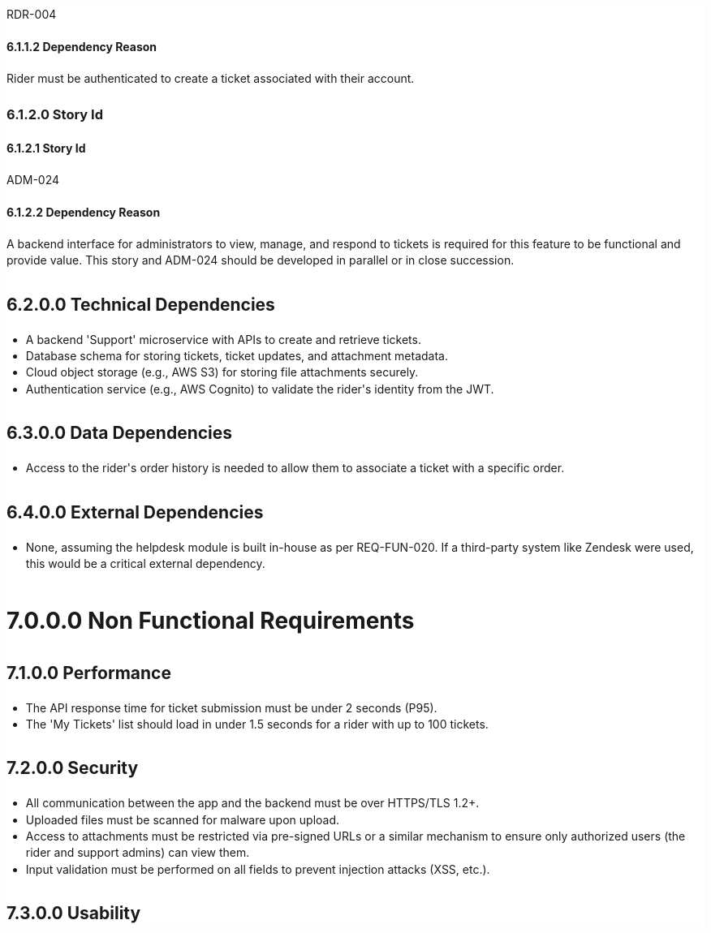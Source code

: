 RDR-004

#### 6.1.1.2 Dependency Reason

Rider must be authenticated to create a ticket associated with their account.

### 6.1.2.0 Story Id

#### 6.1.2.1 Story Id

ADM-024

#### 6.1.2.2 Dependency Reason

A backend interface for administrators to view, manage, and respond to tickets is required for this feature to be functional and provide value. This story and ADM-024 should be developed in parallel or in close succession.

## 6.2.0.0 Technical Dependencies

- A backend 'Support' microservice with APIs to create and retrieve tickets.
- Database schema for storing tickets, ticket updates, and attachment metadata.
- Cloud object storage (e.g., AWS S3) for storing file attachments securely.
- Authentication service (e.g., AWS Cognito) to validate the rider's identity from the JWT.

## 6.3.0.0 Data Dependencies

- Access to the rider's order history is needed to allow them to associate a ticket with a specific order.

## 6.4.0.0 External Dependencies

- None, assuming the helpdesk module is built in-house as per REQ-FUN-020. If a third-party system like Zendesk were used, this would be a critical external dependency.

# 7.0.0.0 Non Functional Requirements

## 7.1.0.0 Performance

- The API response time for ticket submission must be under 2 seconds (P95).
- The 'My Tickets' list should load in under 1.5 seconds for a rider with up to 100 tickets.

## 7.2.0.0 Security

- All communication between the app and the backend must be over HTTPS/TLS 1.2+.
- Uploaded files must be scanned for malware upon upload.
- Access to attachments must be restricted via pre-signed URLs or a similar mechanism to ensure only authorized users (the rider and support admins) can view them.
- Input validation must be performed on all fields to prevent injection attacks (XSS, etc.).

## 7.3.0.0 Usability
